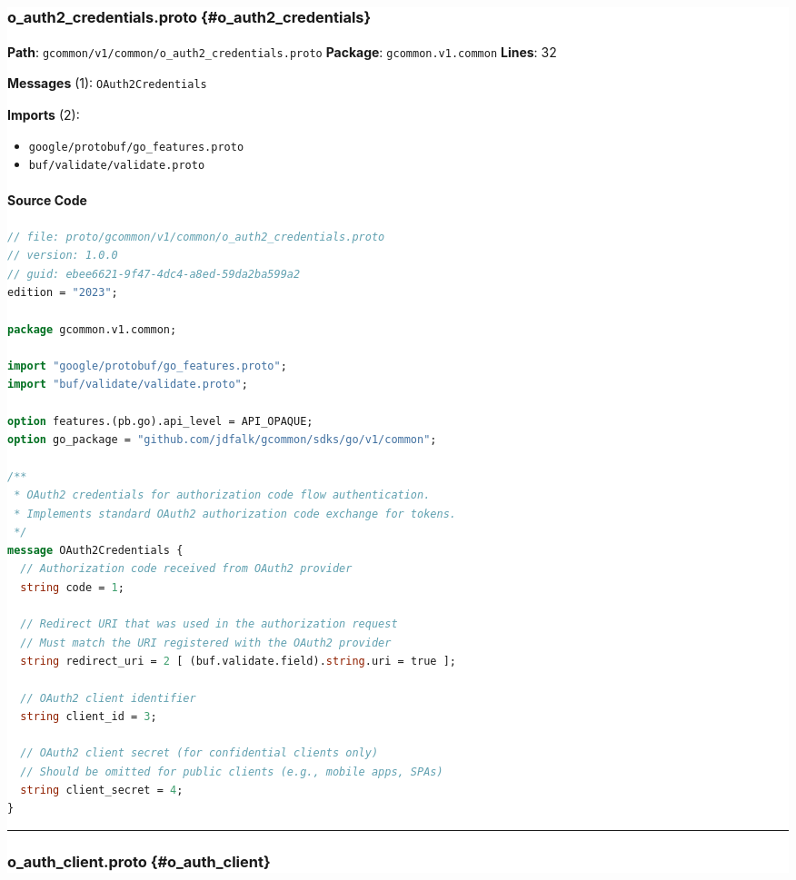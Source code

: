 
### o_auth2_credentials.proto {#o_auth2_credentials}

**Path**: `gcommon/v1/common/o_auth2_credentials.proto` **Package**: `gcommon.v1.common` **Lines**: 32

**Messages** (1): `OAuth2Credentials`

**Imports** (2):

- `google/protobuf/go_features.proto`
- `buf/validate/validate.proto`

#### Source Code

```protobuf
// file: proto/gcommon/v1/common/o_auth2_credentials.proto
// version: 1.0.0
// guid: ebee6621-9f47-4dc4-a8ed-59da2ba599a2
edition = "2023";

package gcommon.v1.common;

import "google/protobuf/go_features.proto";
import "buf/validate/validate.proto";

option features.(pb.go).api_level = API_OPAQUE;
option go_package = "github.com/jdfalk/gcommon/sdks/go/v1/common";

/**
 * OAuth2 credentials for authorization code flow authentication.
 * Implements standard OAuth2 authorization code exchange for tokens.
 */
message OAuth2Credentials {
  // Authorization code received from OAuth2 provider
  string code = 1;

  // Redirect URI that was used in the authorization request
  // Must match the URI registered with the OAuth2 provider
  string redirect_uri = 2 [ (buf.validate.field).string.uri = true ];

  // OAuth2 client identifier
  string client_id = 3;

  // OAuth2 client secret (for confidential clients only)
  // Should be omitted for public clients (e.g., mobile apps, SPAs)
  string client_secret = 4;
}
```

---

### o_auth_client.proto {#o_auth_client}
